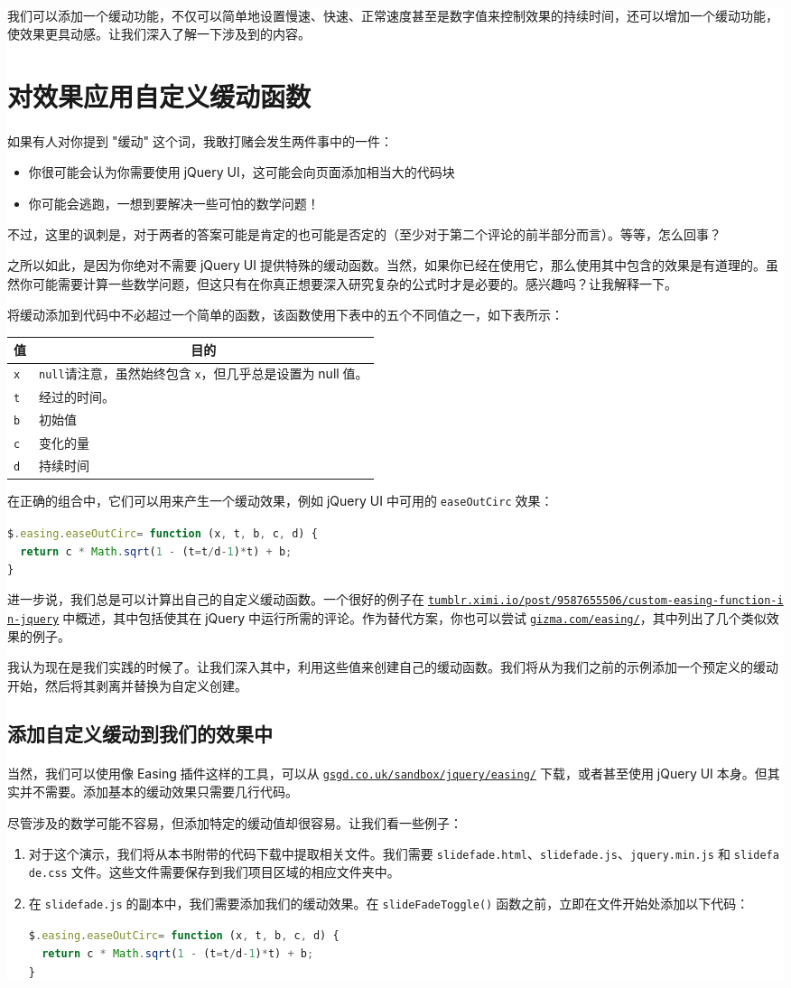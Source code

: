 我们可以添加一个缓动功能，不仅可以简单地设置慢速、快速、正常速度甚至是数字值来控制效果的持续时间，还可以增加一个缓动功能，使效果更具动感。让我们深入了解一下涉及到的内容。

# 对效果应用自定义缓动函数

如果有人对你提到 "缓动" 这个词，我敢打赌会发生两件事中的一件：

+   你很可能会认为你需要使用 jQuery UI，这可能会向页面添加相当大的代码块

+   你可能会逃跑，一想到要解决一些可怕的数学问题！

不过，这里的讽刺是，对于两者的答案可能是肯定的也可能是否定的（至少对于第二个评论的前半部分而言）。等等，怎么回事？

之所以如此，是因为你绝对不需要 jQuery UI 提供特殊的缓动函数。当然，如果你已经在使用它，那么使用其中包含的效果是有道理的。虽然你可能需要计算一些数学问题，但这只有在你真正想要深入研究复杂的公式时才是必要的。感兴趣吗？让我解释一下。

将缓动添加到代码中不必超过一个简单的函数，该函数使用下表中的五个不同值之一，如下表所示：

| 值 | 目的 |
| --- | --- |
| `x` | `null`请注意，虽然始终包含 `x`，但几乎总是设置为 null 值。 |
| `t` | 经过的时间。 |
| `b` | 初始值 |
| `c` | 变化的量 |
| `d` | 持续时间 |

在正确的组合中，它们可以用来产生一个缓动效果，例如 jQuery UI 中可用的 `easeOutCirc` 效果：

```js
$.easing.easeOutCirc= function (x, t, b, c, d) {
  return c * Math.sqrt(1 - (t=t/d-1)*t) + b;
}
```

进一步说，我们总是可以计算出自己的自定义缓动函数。一个很好的例子在 [`tumblr.ximi.io/post/9587655506/custom-easing-function-in-jquery`](http://tumblr.ximi.io/post/9587655506/custom-easing-function-in-jquery) 中概述，其中包括使其在 jQuery 中运行所需的评论。作为替代方案，你也可以尝试 [`gizma.com/easing/`](http://gizma.com/easing/)，其中列出了几个类似效果的例子。

我认为现在是我们实践的时候了。让我们深入其中，利用这些值来创建自己的缓动函数。我们将从为我们之前的示例添加一个预定义的缓动开始，然后将其剥离并替换为自定义创建。

## 添加自定义缓动到我们的效果中

当然，我们可以使用像 Easing 插件这样的工具，可以从 [`gsgd.co.uk/sandbox/jquery/easing/`](http://gsgd.co.uk/sandbox/jquery/easing/) 下载，或者甚至使用 jQuery UI 本身。但其实并不需要。添加基本的缓动效果只需要几行代码。

尽管涉及的数学可能不容易，但添加特定的缓动值却很容易。让我们看一些例子：

1.  对于这个演示，我们将从本书附带的代码下载中提取相关文件。我们需要 `slidefade.html`、`slidefade.js`、`jquery.min.js` 和 `slidefade.css` 文件。这些文件需要保存到我们项目区域的相应文件夹中。

1.  在 `slidefade.js` 的副本中，我们需要添加我们的缓动效果。在 `slideFadeToggle()` 函数之前，立即在文件开始处添加以下代码：

    ```js
    $.easing.easeOutCirc= function (x, t, b, c, d) {
      return c * Math.sqrt(1 - (t=t/d-1)*t) + b;
    }
    ```
